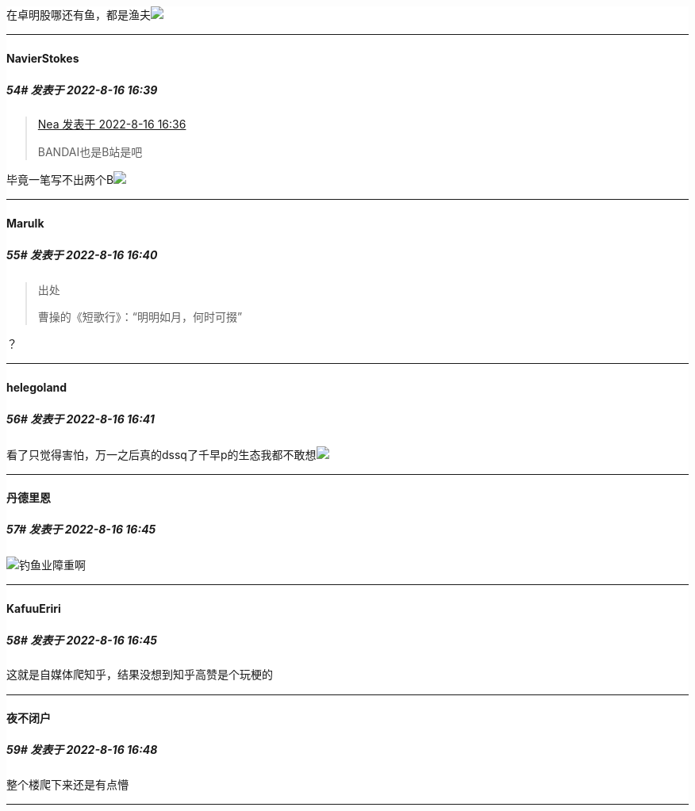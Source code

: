 在卓明股哪还有鱼，都是渔夫<img src="https://static.saraba1st.com/image/smiley/face2017/215.gif" referrerpolicy="no-referrer">

*****

####  NavierStokes  
##### 54#       发表于 2022-8-16 16:39

<blockquote><a href="httphttps://bbs.saraba1st.com/2b/forum.php?mod=redirect&amp;goto=findpost&amp;pid=57090167&amp;ptid=2087254" target="_blank">Nea 发表于 2022-8-16 16:36</a>

BANDAI也是B站是吧</blockquote>
毕竟一笔写不出两个B<img src="https://static.saraba1st.com/image/smiley/face2017/067.png" referrerpolicy="no-referrer">

*****

####  Marulk  
##### 55#       发表于 2022-8-16 16:40

<blockquote>出处

曹操的《短歌行》：“明明如月，何时可掇”</blockquote>

？

*****

####  helegoland  
##### 56#       发表于 2022-8-16 16:41

看了只觉得害怕，万一之后真的dssq了千早p的生态我都不敢想<img src="https://static.saraba1st.com/image/smiley/face2017/068.png" referrerpolicy="no-referrer">

*****

####  丹德里恩  
##### 57#       发表于 2022-8-16 16:45

<img src="https://static.saraba1st.com/image/smiley/face2017/066.png" referrerpolicy="no-referrer">钓鱼业障重啊

*****

####  KafuuEriri  
##### 58#       发表于 2022-8-16 16:45

这就是自媒体爬知乎，结果没想到知乎高赞是个玩梗的

*****

####  夜不闭户  
##### 59#       发表于 2022-8-16 16:48

整个楼爬下来还是有点懵

*****
